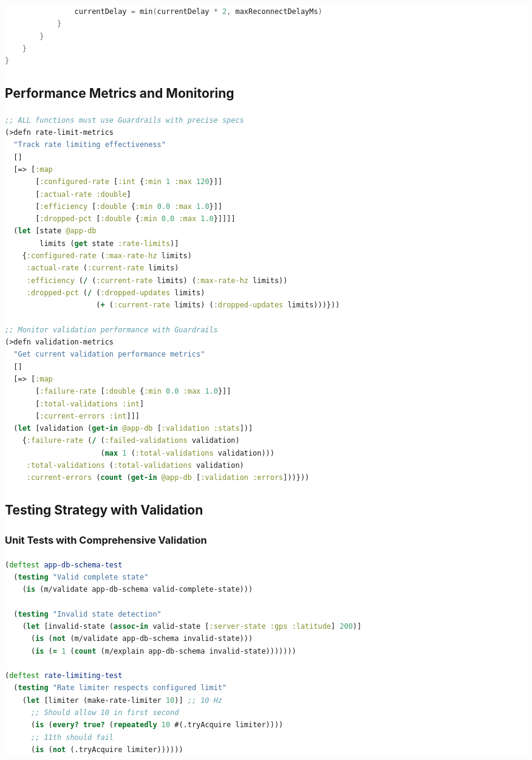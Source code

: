 ```kotlin
                currentDelay = min(currentDelay * 2, maxReconnectDelayMs)
            }
        }
    }
}
```

## Performance Metrics and Monitoring

```clojure
;; ALL functions must use Guardrails with precise specs
(>defn rate-limit-metrics
  "Track rate limiting effectiveness"
  []
  [=> [:map
       [:configured-rate [:int {:min 1 :max 120}]]
       [:actual-rate :double]
       [:efficiency [:double {:min 0.0 :max 1.0}]]
       [:dropped-pct [:double {:min 0.0 :max 1.0}]]]]
  (let [state @app-db
        limits (get state :rate-limits)]
    {:configured-rate (:max-rate-hz limits)
     :actual-rate (:current-rate limits)
     :efficiency (/ (:current-rate limits) (:max-rate-hz limits))
     :dropped-pct (/ (:dropped-updates limits)
                     (+ (:current-rate limits) (:dropped-updates limits)))}))

;; Monitor validation performance with Guardrails
(>defn validation-metrics
  "Get current validation performance metrics"
  []
  [=> [:map
       [:failure-rate [:double {:min 0.0 :max 1.0}]]
       [:total-validations :int]
       [:current-errors :int]]]
  (let [validation (get-in @app-db [:validation :stats])]
    {:failure-rate (/ (:failed-validations validation)
                      (max 1 (:total-validations validation)))
     :total-validations (:total-validations validation)
     :current-errors (count (get-in @app-db [:validation :errors]))}))
```

## Testing Strategy with Validation

### Unit Tests with Comprehensive Validation

```clojure
(deftest app-db-schema-test
  (testing "Valid complete state"
    (is (m/validate app-db-schema valid-complete-state)))
  
  (testing "Invalid state detection"
    (let [invalid-state (assoc-in valid-state [:server-state :gps :latitude] 200)]
      (is (not (m/validate app-db-schema invalid-state)))
      (is (= 1 (count (m/explain app-db-schema invalid-state)))))))

(deftest rate-limiting-test
  (testing "Rate limiter respects configured limit"
    (let [limiter (make-rate-limiter 10)] ;; 10 Hz
      ;; Should allow 10 in first second
      (is (every? true? (repeatedly 10 #(.tryAcquire limiter))))
      ;; 11th should fail
      (is (not (.tryAcquire limiter))))))
```